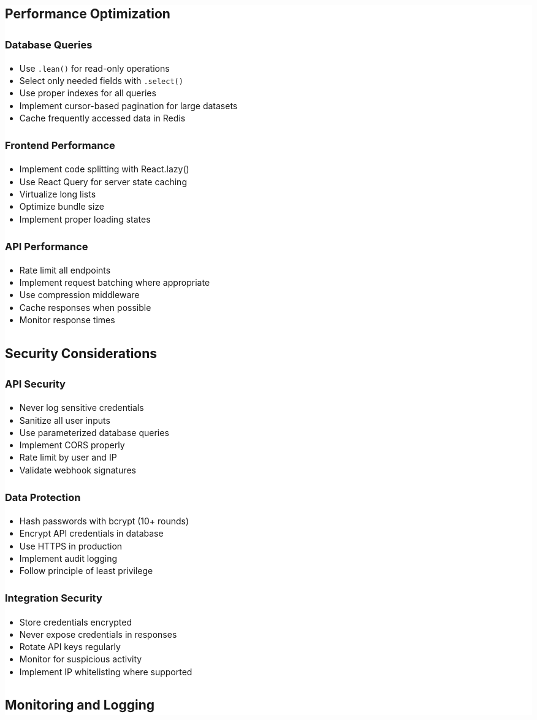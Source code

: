 ## Performance Optimization

### Database Queries
- Use `.lean()` for read-only operations
- Select only needed fields with `.select()`
- Use proper indexes for all queries
- Implement cursor-based pagination for large datasets
- Cache frequently accessed data in Redis

### Frontend Performance
- Implement code splitting with React.lazy()
- Use React Query for server state caching
- Virtualize long lists
- Optimize bundle size
- Implement proper loading states

### API Performance
- Rate limit all endpoints
- Implement request batching where appropriate
- Use compression middleware
- Cache responses when possible
- Monitor response times

## Security Considerations

### API Security
- Never log sensitive credentials
- Sanitize all user inputs
- Use parameterized database queries
- Implement CORS properly
- Rate limit by user and IP
- Validate webhook signatures

### Data Protection
- Hash passwords with bcrypt (10+ rounds)
- Encrypt API credentials in database
- Use HTTPS in production
- Implement audit logging
- Follow principle of least privilege

### Integration Security
- Store credentials encrypted
- Never expose credentials in responses
- Rotate API keys regularly
- Monitor for suspicious activity
- Implement IP whitelisting where supported

## Monitoring and Logging
